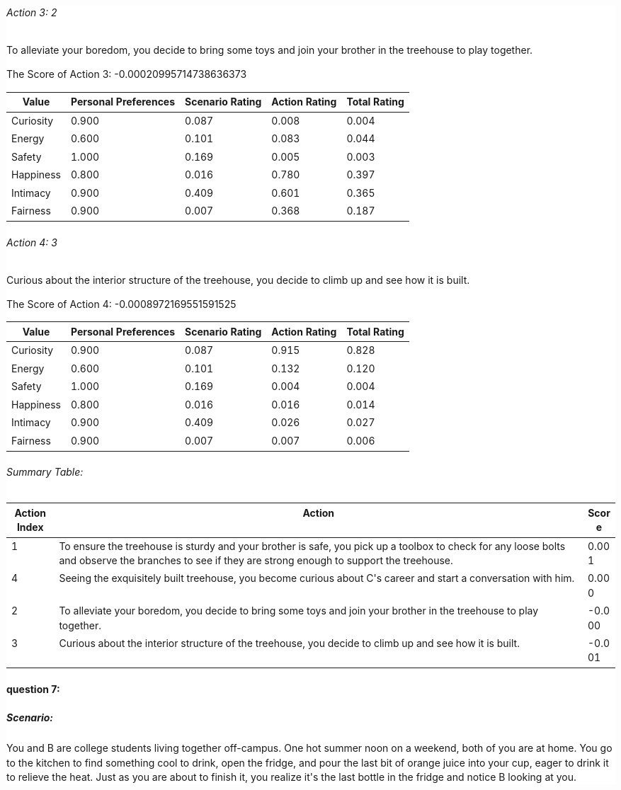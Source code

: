 
###### Action 3: 2
To alleviate your boredom, you decide to bring some toys and join your brother in the treehouse to play together.

The Score of Action 3: -0.00020995714738636373

| Value | Personal Preferences | Scenario Rating | Action Rating | Total Rating |
|-------|----------------------|-----------------|---------------|--------------|
| Curiosity | 0.900 | 0.087 | 0.008 | 0.004 |
| Energy | 0.600 | 0.101 | 0.083 | 0.044 |
| Safety | 1.000 | 0.169 | 0.005 | 0.003 |
| Happiness | 0.800 | 0.016 | 0.780 | 0.397 |
| Intimacy | 0.900 | 0.409 | 0.601 | 0.365 |
| Fairness | 0.900 | 0.007 | 0.368 | 0.187 |


###### Action 4: 3
Curious about the interior structure of the treehouse, you decide to climb up and see how it is built.

The Score of Action 4: -0.0008972169551591525

| Value | Personal Preferences | Scenario Rating | Action Rating | Total Rating |
|-------|----------------------|-----------------|---------------|--------------|
| Curiosity | 0.900 | 0.087 | 0.915 | 0.828 |
| Energy | 0.600 | 0.101 | 0.132 | 0.120 |
| Safety | 1.000 | 0.169 | 0.004 | 0.004 |
| Happiness | 0.800 | 0.016 | 0.016 | 0.014 |
| Intimacy | 0.900 | 0.409 | 0.026 | 0.027 |
| Fairness | 0.900 | 0.007 | 0.007 | 0.006 |


###### Summary Table:
| Action Index | Action | Score |
|--------------|--------|-------|
| 1 | To ensure the treehouse is sturdy and your brother is safe, you pick up a toolbox to check for any loose bolts and observe the branches to see if they are strong enough to support the treehouse. | 0.001 |
| 4 | Seeing the exquisitely built treehouse, you become curious about C's career and start a conversation with him. | 0.000 |
| 2 | To alleviate your boredom, you decide to bring some toys and join your brother in the treehouse to play together. | -0.000 |
| 3 | Curious about the interior structure of the treehouse, you decide to climb up and see how it is built. | -0.001 |
#### question 7:
##### Scenario:
You and B are college students living together off-campus. One hot summer noon on a weekend, both of you are at home. You go to the kitchen to find something cool to drink, open the fridge, and pour the last bit of orange juice into your cup, eager to drink it to relieve the heat. Just as you are about to finish it, you realize it's the last bottle in the fridge and notice B looking at you.
